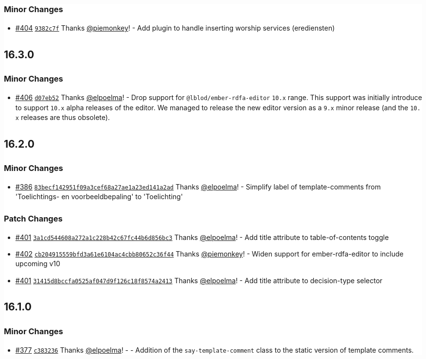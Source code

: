 ### Minor Changes

- [#404](https://github.com/lblod/ember-rdfa-editor-lblod-plugins/pull/404) [`9382c7f`](https://github.com/lblod/ember-rdfa-editor-lblod-plugins/commit/9382c7f3e1c0e9495e2d9a7c21a58505653693b4) Thanks [@piemonkey](https://github.com/piemonkey)! - Add plugin to handle inserting worship services (erediensten)

## 16.3.0

### Minor Changes

- [#406](https://github.com/lblod/ember-rdfa-editor-lblod-plugins/pull/406) [`d07eb52`](https://github.com/lblod/ember-rdfa-editor-lblod-plugins/commit/d07eb52f7be0c08ae5bb563d69020574f0931088) Thanks [@elpoelma](https://github.com/elpoelma)! - Drop support for `@lblod/ember-rdfa-editor` `10.x` range.
  This support was initially introduce to support `10.x` alpha releases of the editor.
  We managed to release the new editor version as a `9.x` minor release (and the `10.x` releases are thus obsolete).

## 16.2.0

### Minor Changes

- [#386](https://github.com/lblod/ember-rdfa-editor-lblod-plugins/pull/386) [`83becf142951f09a3cef68a27ae1a23ed141a2ad`](https://github.com/lblod/ember-rdfa-editor-lblod-plugins/commit/83becf142951f09a3cef68a27ae1a23ed141a2ad) Thanks [@elpoelma](https://github.com/elpoelma)! - Simplify label of template-comments from 'Toelichtings- en voorbeeldbepaling' to 'Toelichting'

### Patch Changes

- [#401](https://github.com/lblod/ember-rdfa-editor-lblod-plugins/pull/401) [`3a1cd544608a272a1c228b42c67fc44b6d856bc3`](https://github.com/lblod/ember-rdfa-editor-lblod-plugins/commit/3a1cd544608a272a1c228b42c67fc44b6d856bc3) Thanks [@elpoelma](https://github.com/elpoelma)! - Add title attribute to table-of-contents toggle

- [#402](https://github.com/lblod/ember-rdfa-editor-lblod-plugins/pull/402) [`cb204915559bfd3a61e6104ac4cbb80652c36f44`](https://github.com/lblod/ember-rdfa-editor-lblod-plugins/commit/cb204915559bfd3a61e6104ac4cbb80652c36f44) Thanks [@piemonkey](https://github.com/piemonkey)! - Widen support for ember-rdfa-editor to include upcoming v10

- [#401](https://github.com/lblod/ember-rdfa-editor-lblod-plugins/pull/401) [`31415d8bccfa0525af047d9f126c18f8574a2413`](https://github.com/lblod/ember-rdfa-editor-lblod-plugins/commit/31415d8bccfa0525af047d9f126c18f8574a2413) Thanks [@elpoelma](https://github.com/elpoelma)! - Add title attribute to decision-type selector

## 16.1.0

### Minor Changes

- [#377](https://github.com/lblod/ember-rdfa-editor-lblod-plugins/pull/377) [`c383236`](https://github.com/lblod/ember-rdfa-editor-lblod-plugins/commit/c38323626745e55671bcbc2afc01d91b17911dd3) Thanks [@elpoelma](https://github.com/elpoelma)! - - Addition of the `say-template-comment` class to the static version of template comments.


